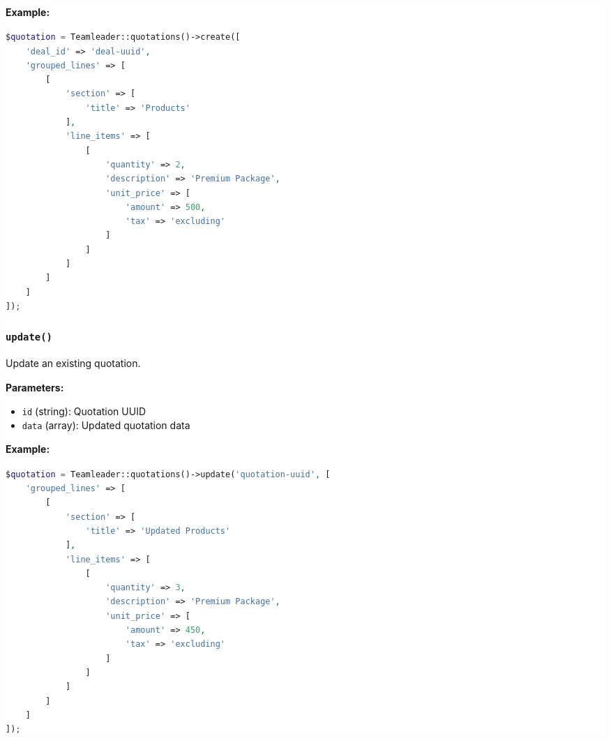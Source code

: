**Example:**
```php
$quotation = Teamleader::quotations()->create([
    'deal_id' => 'deal-uuid',
    'grouped_lines' => [
        [
            'section' => [
                'title' => 'Products'
            ],
            'line_items' => [
                [
                    'quantity' => 2,
                    'description' => 'Premium Package',
                    'unit_price' => [
                        'amount' => 500,
                        'tax' => 'excluding'
                    ]
                ]
            ]
        ]
    ]
]);
```

### `update()`

Update an existing quotation.

**Parameters:**
- `id` (string): Quotation UUID
- `data` (array): Updated quotation data

**Example:**
```php
$quotation = Teamleader::quotations()->update('quotation-uuid', [
    'grouped_lines' => [
        [
            'section' => [
                'title' => 'Updated Products'
            ],
            'line_items' => [
                [
                    'quantity' => 3,
                    'description' => 'Premium Package',
                    'unit_price' => [
                        'amount' => 450,
                        'tax' => 'excluding'
                    ]
                ]
            ]
        ]
    ]
]);
```
